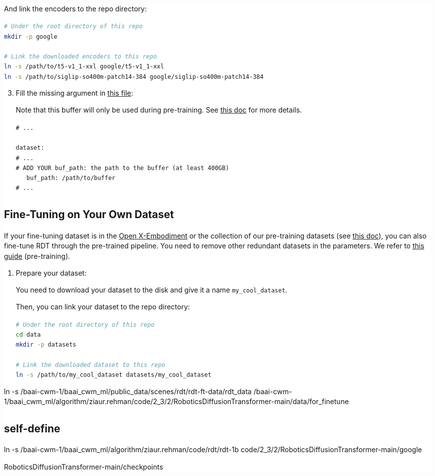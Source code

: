    And link the encoders to the repo directory:

   ```bash
   # Under the root directory of this repo
   mkdir -p google
   
   # Link the downloaded encoders to this repo
   ln -s /path/to/t5-v1_1-xxl google/t5-v1_1-xxl
   ln -s /path/to/siglip-so400m-patch14-384 google/siglip-so400m-patch14-384
   ```
3. Fill the missing argument in [this file](configs/base.yaml#L22):
   
   Note that this buffer will only be used during pre-training. See [this doc](docs/pretrain.md) for more details.
   ```
   # ...
   
   dataset:
   # ...
   # ADD YOUR buf_path: the path to the buffer (at least 400GB)
      buf_path: /path/to/buffer
   # ...
   ```

## Fine-Tuning on Your Own Dataset

If your fine-tuning dataset is in the [Open X-Embodiment](https://robotics-transformer-x.github.io/) or the collection of our pre-training datasets (see [this doc](docs/pretrain.md#download-and-prepare-datasets)), you can also fine-tune RDT through the pre-trained pipeline. You need to remove other redundant datasets in the parameters. We refer to [this guide](docs/pretrain.md) (pre-training).

1. Prepare your dataset:

   You need to download your dataset to the disk and give it a name `my_cool_dataset`.

   Then, you can link your dataset to the repo directory:

   ```bash
   # Under the root directory of this repo
   cd data
   mkdir -p datasets
   
   # Link the downloaded dataset to this repo
   ln -s /path/to/my_cool_dataset datasets/my_cool_dataset
   ```

ln -s /baai-cwm-1/baai_cwm_ml/public_data/scenes/rdt/rdt-ft-data/rdt_data /baai-cwm-1/baai_cwm_ml/algorithm/ziaur.rehman/code/2_3/2/RoboticsDiffusionTransformer-main/data/for_finetune
## self-define

 ln -s /baai-cwm-1/baai_cwm_ml/algorithm/ziaur.rehman/code/rdt/rdt-1b code/2_3/2/RoboticsDiffusionTransformer-main/google
 
 
 
 RoboticsDiffusionTransformer-main/checkpoints
